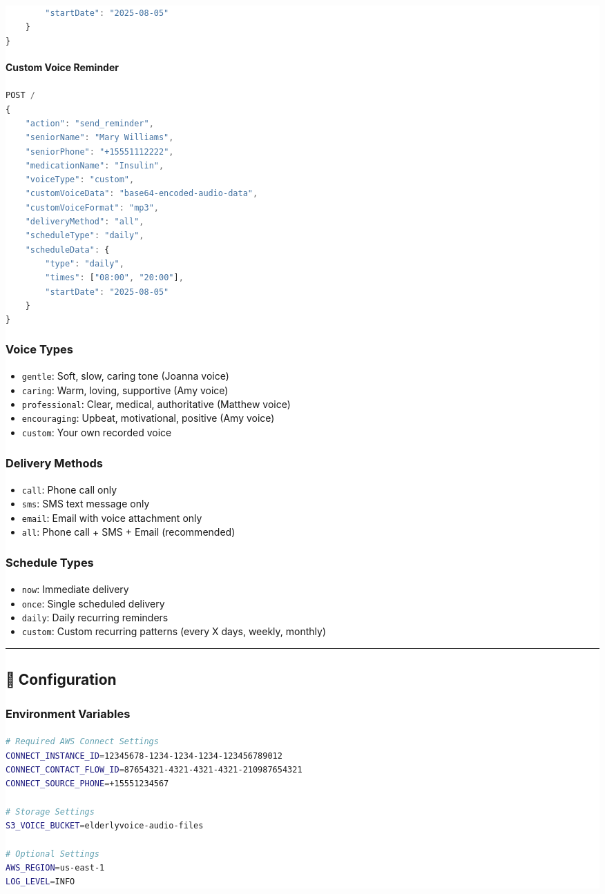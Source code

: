 ```javascript
        "startDate": "2025-08-05"
    }
}
```

#### **Custom Voice Reminder**
```javascript
POST /
{
    "action": "send_reminder",
    "seniorName": "Mary Williams",
    "seniorPhone": "+15551112222",
    "medicationName": "Insulin",
    "voiceType": "custom",
    "customVoiceData": "base64-encoded-audio-data",
    "customVoiceFormat": "mp3",
    "deliveryMethod": "all",
    "scheduleType": "daily",
    "scheduleData": {
        "type": "daily",
        "times": ["08:00", "20:00"],
        "startDate": "2025-08-05"
    }
}
```

### **Voice Types**
- `gentle`: Soft, slow, caring tone (Joanna voice)
- `caring`: Warm, loving, supportive (Amy voice)
- `professional`: Clear, medical, authoritative (Matthew voice)
- `encouraging`: Upbeat, motivational, positive (Amy voice)
- `custom`: Your own recorded voice

### **Delivery Methods**
- `call`: Phone call only
- `sms`: SMS text message only  
- `email`: Email with voice attachment only
- `all`: Phone call + SMS + Email (recommended)

### **Schedule Types**
- `now`: Immediate delivery
- `once`: Single scheduled delivery
- `daily`: Daily recurring reminders
- `custom`: Custom recurring patterns (every X days, weekly, monthly)

---

## 🔧 **Configuration**

### **Environment Variables**
```bash
# Required AWS Connect Settings
CONNECT_INSTANCE_ID=12345678-1234-1234-1234-123456789012
CONNECT_CONTACT_FLOW_ID=87654321-4321-4321-4321-210987654321
CONNECT_SOURCE_PHONE=+15551234567

# Storage Settings  
S3_VOICE_BUCKET=elderlyvoice-audio-files

# Optional Settings
AWS_REGION=us-east-1
LOG_LEVEL=INFO
```
